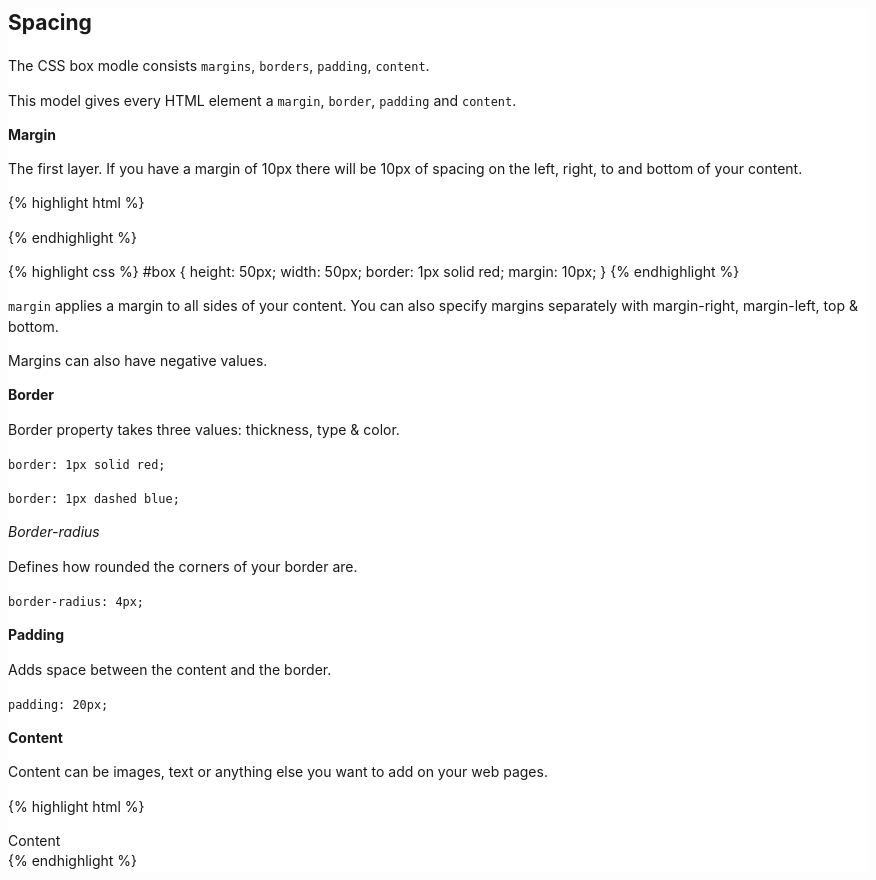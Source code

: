 ## Spacing

The CSS box modle consists `margins`, `borders`, `padding`, `content`. 

This model gives every HTML element a `margin`, `border`, `padding` and `content`. 

**Margin**

The first layer. If you have a margin of 10px there will be 10px of spacing on the left, right, to and bottom of your content. 

{% highlight html %}
<body>
  <div id="box"></div>
</body>
{% endhighlight %}

{% highlight css %}
#box {
  height: 50px;
  width: 50px;
  border: 1px solid red;
  margin: 10px;
}
{% endhighlight %}

`margin` applies a margin to all sides of your content. You can also specify margins separately with margin-right, margin-left, top & bottom. 

Margins can also have negative values. 

**Border**

Border property takes three values: thickness, type & color. 

`border: 1px solid red;` 

`border: 1px dashed blue;`

*Border-radius*

Defines how rounded the corners of your border are. 

`border-radius: 4px;`

**Padding**

Adds space between the content and the border. 

`padding: 20px;`

**Content**

Content can be images, text or anything else you want to add on your web pages.

{% highlight html %}
<body>
  <div>
  Content
  </div>
</bode>
{% endhighlight %}
